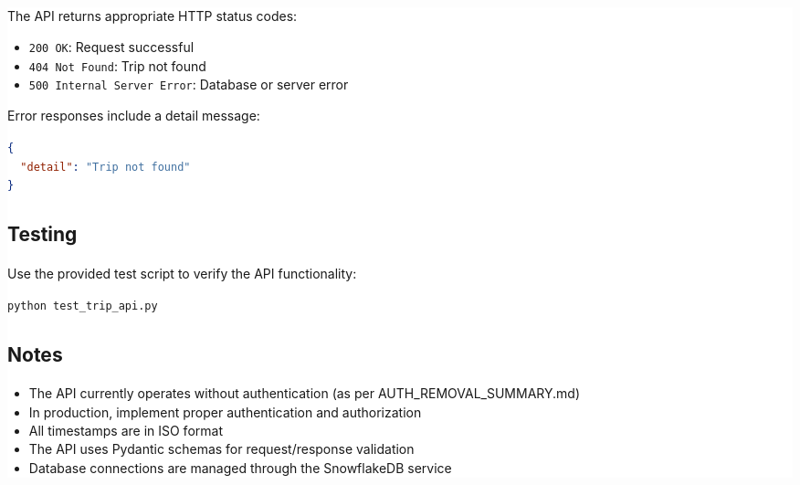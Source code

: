 The API returns appropriate HTTP status codes:

- `200 OK`: Request successful
- `404 Not Found`: Trip not found
- `500 Internal Server Error`: Database or server error

Error responses include a detail message:
```json
{
  "detail": "Trip not found"
}
```

## Testing

Use the provided test script to verify the API functionality:

```bash
python test_trip_api.py
```

## Notes

- The API currently operates without authentication (as per AUTH_REMOVAL_SUMMARY.md)
- In production, implement proper authentication and authorization
- All timestamps are in ISO format
- The API uses Pydantic schemas for request/response validation
- Database connections are managed through the SnowflakeDB service 